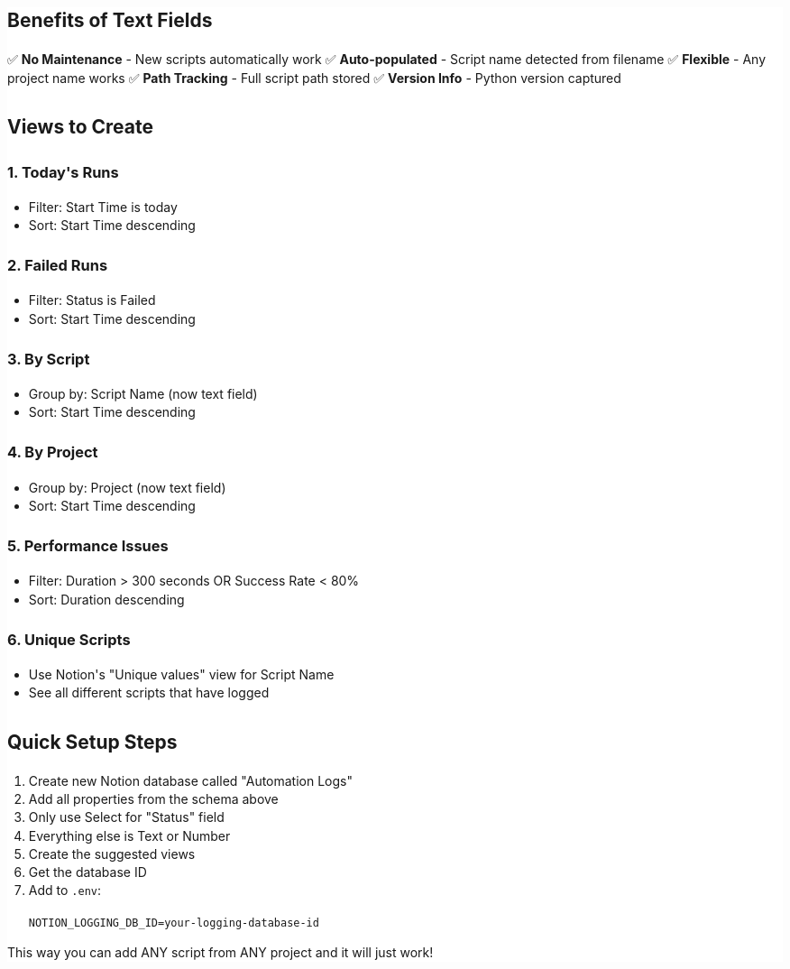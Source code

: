 ## Benefits of Text Fields

✅ **No Maintenance** - New scripts automatically work
✅ **Auto-populated** - Script name detected from filename
✅ **Flexible** - Any project name works
✅ **Path Tracking** - Full script path stored
✅ **Version Info** - Python version captured

## Views to Create

### 1. **Today's Runs**
- Filter: Start Time is today
- Sort: Start Time descending

### 2. **Failed Runs**
- Filter: Status is Failed
- Sort: Start Time descending

### 3. **By Script**
- Group by: Script Name (now text field)
- Sort: Start Time descending

### 4. **By Project**
- Group by: Project (now text field)
- Sort: Start Time descending

### 5. **Performance Issues**
- Filter: Duration > 300 seconds OR Success Rate < 80%
- Sort: Duration descending

### 6. **Unique Scripts**
- Use Notion's "Unique values" view for Script Name
- See all different scripts that have logged

## Quick Setup Steps

1. Create new Notion database called "Automation Logs"
2. Add all properties from the schema above
3. Only use Select for "Status" field
4. Everything else is Text or Number
5. Create the suggested views
6. Get the database ID
7. Add to `.env`:
   ```env
   NOTION_LOGGING_DB_ID=your-logging-database-id
   ```

This way you can add ANY script from ANY project and it will just work!